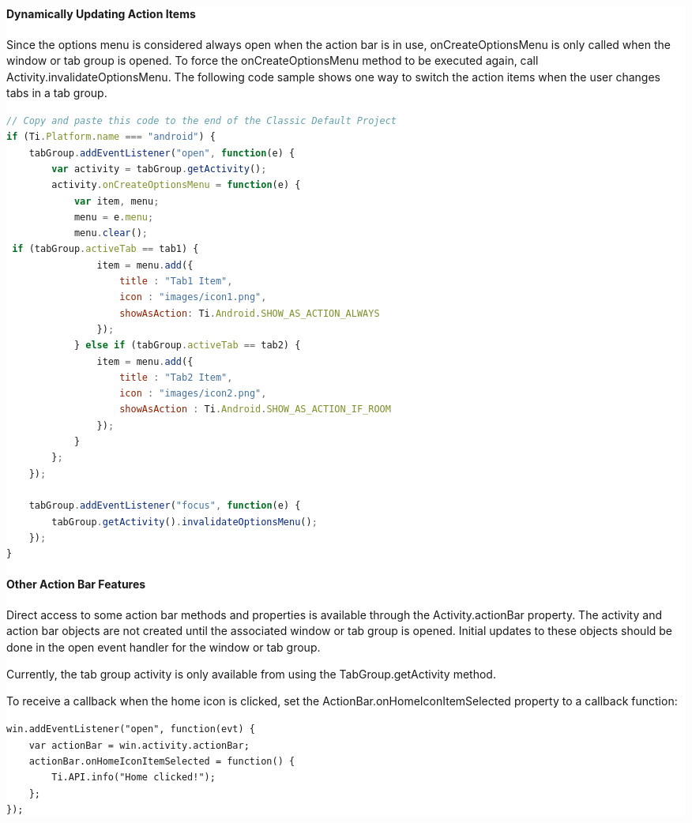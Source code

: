 #### Dynamically Updating Action Items

Since the options menu is considered always open when the action bar is in use, onCreateOptionsMenu is only called when the window or tab group is opened. To force the onCreateOptionsMenu method to be executed again, call Activity.invalidateOptionsMenu. The following code sample shows one way to switch the action items when the user changes tabs in a tab group.

~~~ javascript
// Copy and paste this code to the end of the Classic Default Project
if (Ti.Platform.name === "android") {
    tabGroup.addEventListener("open", function(e) {
        var activity = tabGroup.getActivity();
        activity.onCreateOptionsMenu = function(e) {
            var item, menu;
            menu = e.menu;
            menu.clear();
 if (tabGroup.activeTab == tab1) {
                item = menu.add({
                    title : "Tab1 Item",
                    icon : "images/icon1.png",
                    showAsAction: Ti.Android.SHOW_AS_ACTION_ALWAYS
                });
            } else if (tabGroup.activeTab == tab2) {
                item = menu.add({
                    title : "Tab2 Item",
                    icon : "images/icon2.png",
                    showAsAction : Ti.Android.SHOW_AS_ACTION_IF_ROOM
                });
            }
        };
    });
 
    tabGroup.addEventListener("focus", function(e) {
        tabGroup.getActivity().invalidateOptionsMenu();
    });
}
~~~

#### Other Action Bar Features

Direct access to some action bar methods and properties is available through the Activity.actionBar property. The activity and action bar objects are not created until the associated window or tab group is opened. Initial updates to these objects should be done in the open event handler for the window or tab group.

Currently, the tab group activity is only available from using the TabGroup.getActivity method.

To receive a callback when the home icon is clicked, set the ActionBar.onHomeIconItemSelected property to a callback function:

~~~
win.addEventListener("open", function(evt) { 
	var actionBar = win.activity.actionBar; 
	actionBar.onHomeIconItemSelected = function() { 
		Ti.API.info("Home clicked!"); 
	}; 
});
~~~
